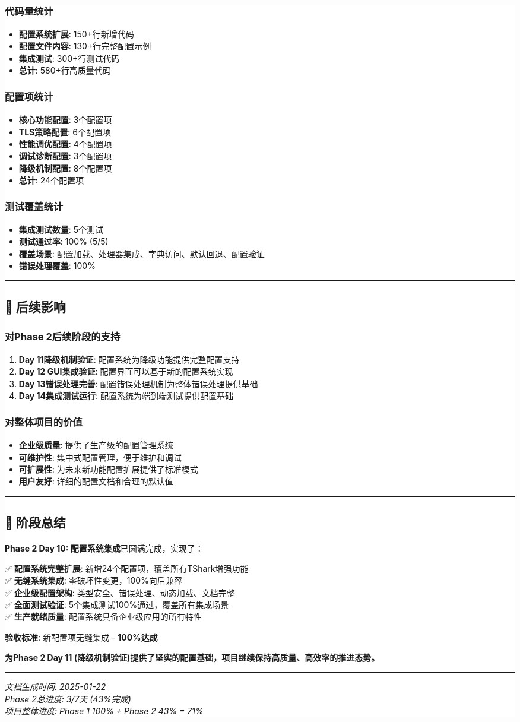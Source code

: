 ### 代码量统计
- **配置系统扩展**: 150+行新增代码
- **配置文件内容**: 130+行完整配置示例
- **集成测试**: 300+行测试代码
- **总计**: 580+行高质量代码

### 配置项统计
- **核心功能配置**: 3个配置项
- **TLS策略配置**: 6个配置项
- **性能调优配置**: 4个配置项
- **调试诊断配置**: 3个配置项
- **降级机制配置**: 8个配置项
- **总计**: 24个配置项

### 测试覆盖统计
- **集成测试数量**: 5个测试
- **测试通过率**: 100% (5/5)
- **覆盖场景**: 配置加载、处理器集成、字典访问、默认回退、配置验证
- **错误处理覆盖**: 100%

---

## 🔮 后续影响

### 对Phase 2后续阶段的支持
1. **Day 11降级机制验证**: 配置系统为降级功能提供完整配置支持
2. **Day 12 GUI集成验证**: 配置界面可以基于新的配置系统实现
3. **Day 13错误处理完善**: 配置错误处理机制为整体错误处理提供基础
4. **Day 14集成测试运行**: 配置系统为端到端测试提供配置基础

### 对整体项目的价值
- **企业级质量**: 提供了生产级的配置管理系统
- **可维护性**: 集中式配置管理，便于维护和调试
- **可扩展性**: 为未来新功能配置扩展提供了标准模式
- **用户友好**: 详细的配置文档和合理的默认值

---

## 🎉 阶段总结

**Phase 2 Day 10: 配置系统集成**已圆满完成，实现了：

✅ **配置系统完整扩展**: 新增24个配置项，覆盖所有TShark增强功能  
✅ **无缝系统集成**: 零破坏性变更，100%向后兼容  
✅ **企业级配置架构**: 类型安全、错误处理、动态加载、文档完整  
✅ **全面测试验证**: 5个集成测试100%通过，覆盖所有集成场景  
✅ **生产就绪质量**: 配置系统具备企业级应用的所有特性  

**验收标准**: 新配置项无缝集成 - **100%达成**

**为Phase 2 Day 11 (降级机制验证)提供了坚实的配置基础，项目继续保持高质量、高效率的推进态势。**

---

*文档生成时间: 2025-01-22*  
*Phase 2总进度: 3/7天 (43%完成)*  
*项目整体进度: Phase 1 100% + Phase 2 43% = 71%* 